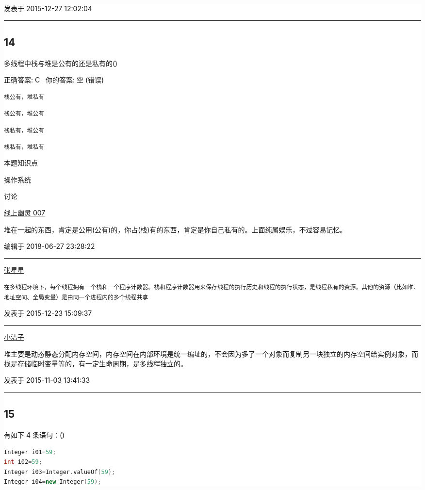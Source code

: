 发表于 2015-12-27 12:02:04

* * *

## 14

多线程中栈与堆是公有的还是私有的()

正确答案: C   你的答案: 空 (错误)

```cpp
栈公有，堆私有
```

```cpp
栈公有，堆公有
```

```cpp
栈私有，堆公有
```

```cpp
栈私有，堆私有
```

本题知识点

操作系统

讨论

[线上幽灵 007](https://www.nowcoder.com/profile/4039680)

堆在一起的东西，肯定是公用(公有)的，你占(栈)有的东西，肯定是你自己私有的。上面纯属娱乐，不过容易记忆。

编辑于 2018-06-27 23:28:22

* * *

[张星星](https://www.nowcoder.com/profile/716240)

```cpp
在多线程环境下，每个线程拥有一个栈和一个程序计数器。栈和程序计数器用来保存线程的执行历史和线程的执行状态，是线程私有的资源。其他的资源（比如堆、地址空间、全局变量）是由同一个进程内的多个线程共享
```

发表于 2015-12-23 15:09:37

* * *

[小洁子](https://www.nowcoder.com/profile/549519)

堆主要是动态静态分配内存空间，内存空间在内部环境是统一编址的，不会因为多了一个对象而复制另一块独立的内存空间给实例对象，而栈是存储临时变量等的，有一定生命周期，是多线程独立的。

发表于 2015-11-03 13:41:33

* * *

## 15

有如下 4 条语句：()

```cpp
Integer i01=59;
int i02=59;
Integer i03=Integer.valueOf(59);
Integer i04=new Integer(59);
```
